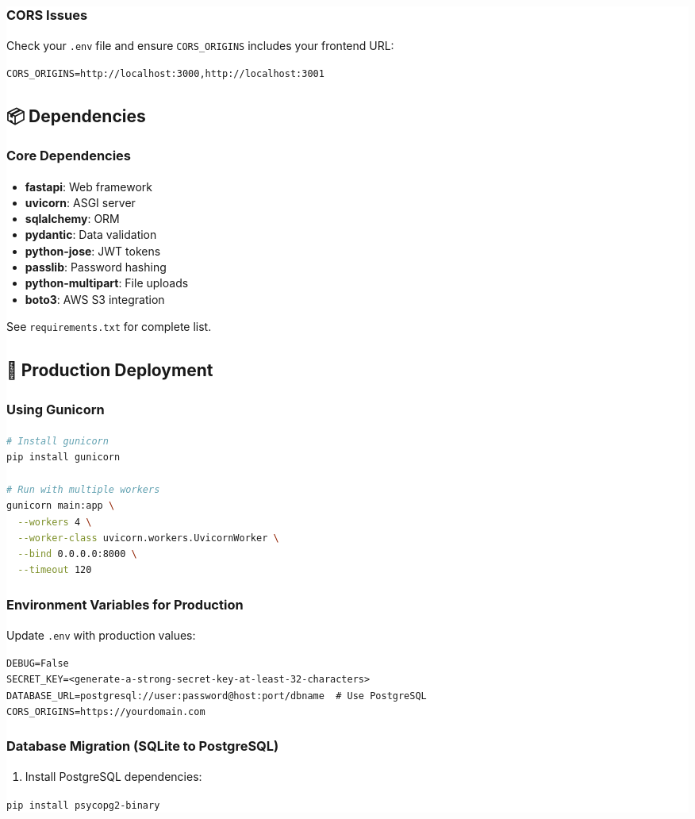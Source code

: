 ### CORS Issues
Check your `.env` file and ensure `CORS_ORIGINS` includes your frontend URL:
```env
CORS_ORIGINS=http://localhost:3000,http://localhost:3001
```

## 📦 Dependencies

### Core Dependencies
- **fastapi**: Web framework
- **uvicorn**: ASGI server
- **sqlalchemy**: ORM
- **pydantic**: Data validation
- **python-jose**: JWT tokens
- **passlib**: Password hashing
- **python-multipart**: File uploads
- **boto3**: AWS S3 integration

See `requirements.txt` for complete list.

## 🚀 Production Deployment

### Using Gunicorn

```bash
# Install gunicorn
pip install gunicorn

# Run with multiple workers
gunicorn main:app \
  --workers 4 \
  --worker-class uvicorn.workers.UvicornWorker \
  --bind 0.0.0.0:8000 \
  --timeout 120
```

### Environment Variables for Production

Update `.env` with production values:
```env
DEBUG=False
SECRET_KEY=<generate-a-strong-secret-key-at-least-32-characters>
DATABASE_URL=postgresql://user:password@host:port/dbname  # Use PostgreSQL
CORS_ORIGINS=https://yourdomain.com
```

### Database Migration (SQLite to PostgreSQL)

1. Install PostgreSQL dependencies:
```bash
pip install psycopg2-binary
```
